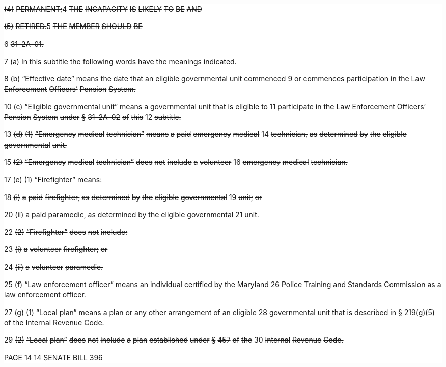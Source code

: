 ~~(4)~~ ~~PERMANENT;~~4 ~~THE~~ ~~INCAPACITY~~ ~~IS~~ ~~LIKELY~~ ~~TO~~ ~~BE~~ ~~AND~~

~~(5)~~ ~~RETIRED.~~5 ~~THE~~ ~~MEMBER~~ ~~SHOULD~~ ~~BE~~

6 ~~31–2A–01.~~

7 ~~(a)~~ ~~In~~ ~~this~~ ~~subtitle~~ ~~the~~ ~~following~~ ~~words~~ ~~have~~ ~~the~~ ~~meanings~~ ~~indicated.~~

8 ~~(b)~~ ~~“Effective~~ ~~date”~~ ~~means~~ ~~the~~ ~~date~~ ~~that~~ ~~an~~ ~~eligible~~ ~~governmental~~ ~~unit~~ ~~commenced~~
9 ~~or~~ ~~commences~~ ~~participation~~ ~~in~~ ~~the~~ ~~Law~~ ~~Enforcement~~ ~~Officers’~~ ~~Pension~~ ~~System.~~

10 ~~(c)~~ ~~“Eligible~~ ~~governmental~~ ~~unit”~~ ~~means~~ ~~a~~ ~~governmental~~ ~~unit~~ ~~that~~ ~~is~~ ~~eligible~~ ~~to~~
11 ~~participate~~ ~~in~~ ~~the~~ ~~Law~~ ~~Enforcement~~ ~~Officers’~~ ~~Pension~~ ~~System~~ ~~under~~ ~~§~~ ~~31–2A–02~~ ~~of~~ ~~this~~
12 ~~subtitle.~~

13 ~~(d)~~ ~~(1)~~ ~~“Emergency~~ ~~medical~~ ~~technician”~~ ~~means~~ ~~a~~ ~~paid~~ ~~emergency~~ ~~medical~~
14 ~~technician,~~ ~~as~~ ~~determined~~ ~~by~~ ~~the~~ ~~eligible~~ ~~governmental~~ ~~unit.~~

15 ~~(2)~~ ~~“Emergency~~ ~~medical~~ ~~technician”~~ ~~does~~ ~~not~~ ~~include~~ ~~a~~ ~~volunteer~~
16 ~~emergency~~ ~~medical~~ ~~technician.~~

17 ~~(e)~~ ~~(1)~~ ~~“Firefighter”~~ ~~means:~~

18 ~~(i)~~ ~~a~~ ~~paid~~ ~~firefighter,~~ ~~as~~ ~~determined~~ ~~by~~ ~~the~~ ~~eligible~~ ~~governmental~~
19 ~~unit;~~ ~~or~~

20 ~~(ii)~~ ~~a~~ ~~paid~~ ~~paramedic,~~ ~~as~~ ~~determined~~ ~~by~~ ~~the~~ ~~eligible~~ ~~governmental~~
21 ~~unit.~~

22 ~~(2)~~ ~~“Firefighter”~~ ~~does~~ ~~not~~ ~~include:~~

23 ~~(i)~~ ~~a~~ ~~volunteer~~ ~~firefighter;~~ ~~or~~

24 ~~(ii)~~ ~~a~~ ~~volunteer~~ ~~paramedic.~~

25 ~~(f)~~ ~~“Law~~ ~~enforcement~~ ~~officer”~~ ~~means~~ ~~an~~ ~~individual~~ ~~certified~~ ~~by~~ ~~the~~ ~~Maryland~~
26 ~~Police~~ ~~Training~~ ~~and~~ ~~Standards~~ ~~Commission~~ ~~as~~ ~~a~~ ~~law~~ ~~enforcement~~ ~~officer.~~

27 ~~(g)~~ ~~(1)~~ ~~“Local~~ ~~plan”~~ ~~means~~ ~~a~~ ~~plan~~ ~~or~~ ~~any~~ ~~other~~ ~~arrangement~~ ~~of~~ ~~an~~ ~~eligible~~
28 ~~governmental~~ ~~unit~~ ~~that~~ ~~is~~ ~~described~~ ~~in~~ ~~§~~ ~~219(g)(5)~~ ~~of~~ ~~the~~ ~~Internal~~ ~~Revenue~~ ~~Code.~~

29 ~~(2)~~ ~~“Local~~ ~~plan”~~ ~~does~~ ~~not~~ ~~include~~ ~~a~~ ~~plan~~ ~~established~~ ~~under~~ ~~§~~ ~~457~~ ~~of~~ ~~the~~
30 ~~Internal~~ ~~Revenue~~ ~~Code.~~

PAGE 14
14 SENATE BILL 396
